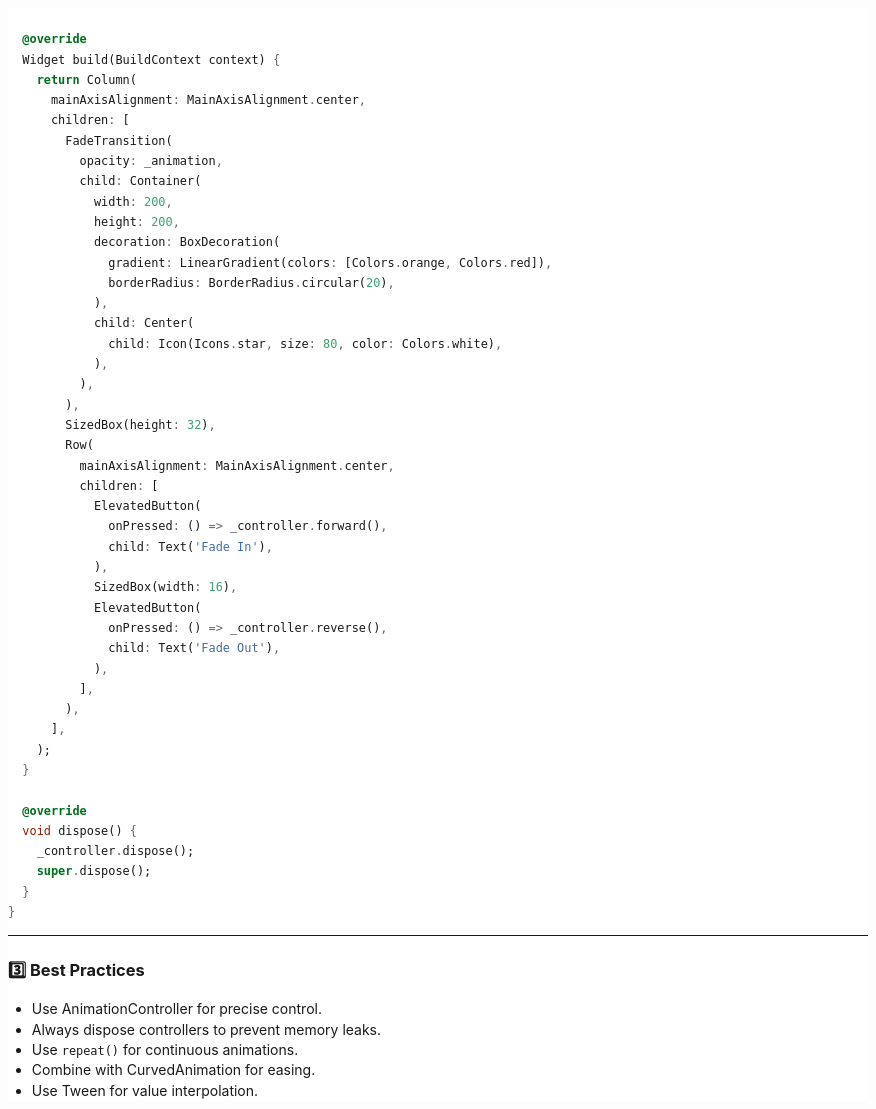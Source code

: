 ```dart

  @override
  Widget build(BuildContext context) {
    return Column(
      mainAxisAlignment: MainAxisAlignment.center,
      children: [
        FadeTransition(
          opacity: _animation,
          child: Container(
            width: 200,
            height: 200,
            decoration: BoxDecoration(
              gradient: LinearGradient(colors: [Colors.orange, Colors.red]),
              borderRadius: BorderRadius.circular(20),
            ),
            child: Center(
              child: Icon(Icons.star, size: 80, color: Colors.white),
            ),
          ),
        ),
        SizedBox(height: 32),
        Row(
          mainAxisAlignment: MainAxisAlignment.center,
          children: [
            ElevatedButton(
              onPressed: () => _controller.forward(),
              child: Text('Fade In'),
            ),
            SizedBox(width: 16),
            ElevatedButton(
              onPressed: () => _controller.reverse(),
              child: Text('Fade Out'),
            ),
          ],
        ),
      ],
    );
  }

  @override
  void dispose() {
    _controller.dispose();
    super.dispose();
  }
}
```

---

### 3️⃣ Best Practices
- Use AnimationController for precise control.
- Always dispose controllers to prevent memory leaks.
- Use `repeat()` for continuous animations.
- Combine with CurvedAnimation for easing.
- Use Tween for value interpolation.
